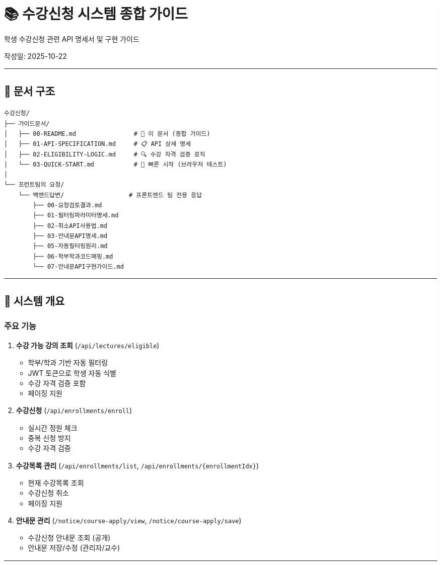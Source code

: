 # 📚 수강신청 시스템 종합 가이드

학생 수강신청 관련 API 명세서 및 구현 가이드

작성일: 2025-10-22

---

## 📁 문서 구조

```
수강신청/
├── 가이드문서/
│   ├── 00-README.md                # 📖 이 문서 (종합 가이드)
│   ├── 01-API-SPECIFICATION.md     # 📋 API 상세 명세
│   ├── 02-ELIGIBILITY-LOGIC.md     # 🔍 수강 자격 검증 로직
│   └── 03-QUICK-START.md           # 🚀 빠른 시작 (브라우저 테스트)
│
└── 프런트팀의 요청/
    └── 백엔드답변/                  # 프론트엔드 팀 전용 응답
        ├── 00-요청검토결과.md
        ├── 01-필터링파라미터명세.md
        ├── 02-취소API사용법.md
        ├── 03-안내문API명세.md
        ├── 05-자동필터링원리.md
        ├── 06-학부학과코드매핑.md
        └── 07-안내문API구현가이드.md
```

---

## 🎯 시스템 개요

### 주요 기능

1. **수강 가능 강의 조회** (`/api/lectures/eligible`)
   - 학부/학과 기반 자동 필터링
   - JWT 토큰으로 학생 자동 식별
   - 수강 자격 검증 포함
   - 페이징 지원

2. **수강신청** (`/api/enrollments/enroll`)
   - 실시간 정원 체크
   - 중복 신청 방지
   - 수강 자격 검증

3. **수강목록 관리** (`/api/enrollments/list`, `/api/enrollments/{enrollmentIdx}`)
   - 현재 수강목록 조회
   - 수강신청 취소
   - 페이징 지원

4. **안내문 관리** (`/notice/course-apply/view`, `/notice/course-apply/save`)
   - 수강신청 안내문 조회 (공개)
   - 안내문 저장/수정 (관리자/교수)

---